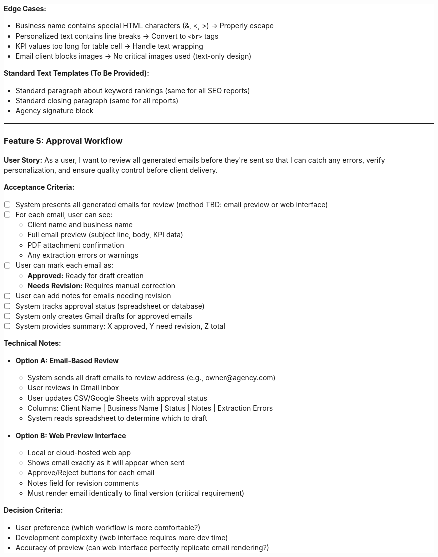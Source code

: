 **Edge Cases:**
- Business name contains special HTML characters (&, <, >) → Properly escape
- Personalized text contains line breaks → Convert to `<br>` tags
- KPI values too long for table cell → Handle text wrapping
- Email client blocks images → No critical images used (text-only design)

**Standard Text Templates (To Be Provided):**
- Standard paragraph about keyword rankings (same for all SEO reports)
- Standard closing paragraph (same for all reports)
- Agency signature block

---

### Feature 5: Approval Workflow

**User Story:**
As a user, I want to review all generated emails before they're sent so that I can catch any errors, verify personalization, and ensure quality control before client delivery.

**Acceptance Criteria:**
- [ ] System presents all generated emails for review (method TBD: email preview or web interface)
- [ ] For each email, user can see:
  - Client name and business name
  - Full email preview (subject line, body, KPI data)
  - PDF attachment confirmation
  - Any extraction errors or warnings
- [ ] User can mark each email as:
  - **Approved:** Ready for draft creation
  - **Needs Revision:** Requires manual correction
- [ ] User can add notes for emails needing revision
- [ ] System tracks approval status (spreadsheet or database)
- [ ] System only creates Gmail drafts for approved emails
- [ ] System provides summary: X approved, Y need revision, Z total

**Technical Notes:**
- **Option A: Email-Based Review**
  - System sends all draft emails to review address (e.g., owner@agency.com)
  - User reviews in Gmail inbox
  - User updates CSV/Google Sheets with approval status
  - Columns: Client Name | Business Name | Status | Notes | Extraction Errors
  - System reads spreadsheet to determine which to draft

- **Option B: Web Preview Interface**
  - Local or cloud-hosted web app
  - Shows email exactly as it will appear when sent
  - Approve/Reject buttons for each email
  - Notes field for revision comments
  - Must render email identically to final version (critical requirement)

**Decision Criteria:**
- User preference (which workflow is more comfortable?)
- Development complexity (web interface requires more dev time)
- Accuracy of preview (can web interface perfectly replicate email rendering?)
